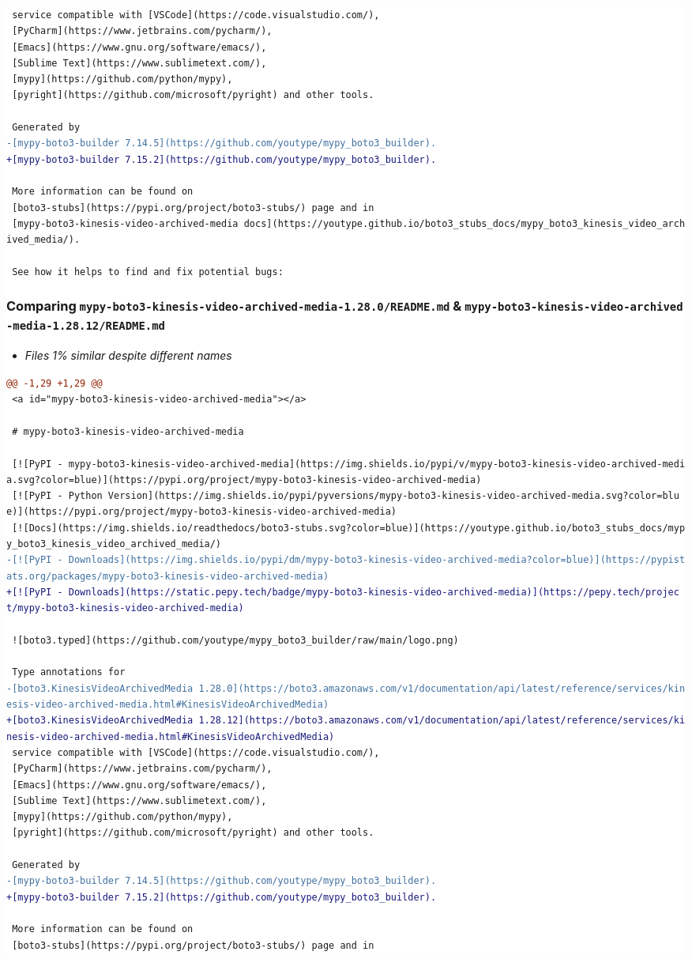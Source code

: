 ```diff
 service compatible with [VSCode](https://code.visualstudio.com/),
 [PyCharm](https://www.jetbrains.com/pycharm/),
 [Emacs](https://www.gnu.org/software/emacs/),
 [Sublime Text](https://www.sublimetext.com/),
 [mypy](https://github.com/python/mypy),
 [pyright](https://github.com/microsoft/pyright) and other tools.
 
 Generated by
-[mypy-boto3-builder 7.14.5](https://github.com/youtype/mypy_boto3_builder).
+[mypy-boto3-builder 7.15.2](https://github.com/youtype/mypy_boto3_builder).
 
 More information can be found on
 [boto3-stubs](https://pypi.org/project/boto3-stubs/) page and in
 [mypy-boto3-kinesis-video-archived-media docs](https://youtype.github.io/boto3_stubs_docs/mypy_boto3_kinesis_video_archived_media/).
 
 See how it helps to find and fix potential bugs:
```

### Comparing `mypy-boto3-kinesis-video-archived-media-1.28.0/README.md` & `mypy-boto3-kinesis-video-archived-media-1.28.12/README.md`

 * *Files 1% similar despite different names*

```diff
@@ -1,29 +1,29 @@
 <a id="mypy-boto3-kinesis-video-archived-media"></a>
 
 # mypy-boto3-kinesis-video-archived-media
 
 [![PyPI - mypy-boto3-kinesis-video-archived-media](https://img.shields.io/pypi/v/mypy-boto3-kinesis-video-archived-media.svg?color=blue)](https://pypi.org/project/mypy-boto3-kinesis-video-archived-media)
 [![PyPI - Python Version](https://img.shields.io/pypi/pyversions/mypy-boto3-kinesis-video-archived-media.svg?color=blue)](https://pypi.org/project/mypy-boto3-kinesis-video-archived-media)
 [![Docs](https://img.shields.io/readthedocs/boto3-stubs.svg?color=blue)](https://youtype.github.io/boto3_stubs_docs/mypy_boto3_kinesis_video_archived_media/)
-[![PyPI - Downloads](https://img.shields.io/pypi/dm/mypy-boto3-kinesis-video-archived-media?color=blue)](https://pypistats.org/packages/mypy-boto3-kinesis-video-archived-media)
+[![PyPI - Downloads](https://static.pepy.tech/badge/mypy-boto3-kinesis-video-archived-media)](https://pepy.tech/project/mypy-boto3-kinesis-video-archived-media)
 
 ![boto3.typed](https://github.com/youtype/mypy_boto3_builder/raw/main/logo.png)
 
 Type annotations for
-[boto3.KinesisVideoArchivedMedia 1.28.0](https://boto3.amazonaws.com/v1/documentation/api/latest/reference/services/kinesis-video-archived-media.html#KinesisVideoArchivedMedia)
+[boto3.KinesisVideoArchivedMedia 1.28.12](https://boto3.amazonaws.com/v1/documentation/api/latest/reference/services/kinesis-video-archived-media.html#KinesisVideoArchivedMedia)
 service compatible with [VSCode](https://code.visualstudio.com/),
 [PyCharm](https://www.jetbrains.com/pycharm/),
 [Emacs](https://www.gnu.org/software/emacs/),
 [Sublime Text](https://www.sublimetext.com/),
 [mypy](https://github.com/python/mypy),
 [pyright](https://github.com/microsoft/pyright) and other tools.
 
 Generated by
-[mypy-boto3-builder 7.14.5](https://github.com/youtype/mypy_boto3_builder).
+[mypy-boto3-builder 7.15.2](https://github.com/youtype/mypy_boto3_builder).
 
 More information can be found on
 [boto3-stubs](https://pypi.org/project/boto3-stubs/) page and in
```
